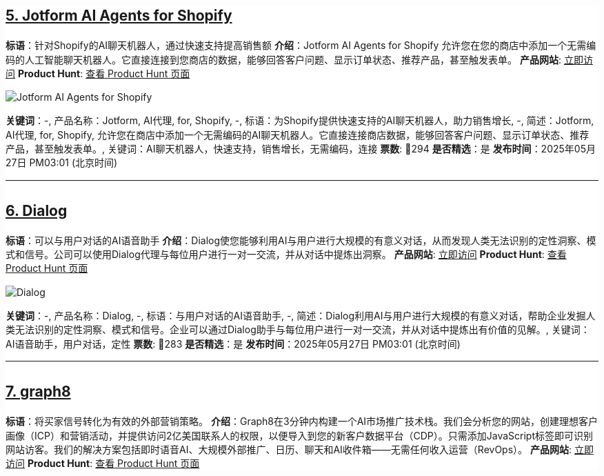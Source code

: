 
## [5. Jotform AI Agents for Shopify](https://www.producthunt.com/posts/jotform-ai-agents-for-shopify?utm_campaign=producthunt-api&utm_medium=api-v2&utm_source=Application%3A+nextauth+%28ID%3A+151633%29)
**标语**：针对Shopify的AI聊天机器人，通过快速支持提高销售额
**介绍**：Jotform AI Agents for Shopify 允许您在您的商店中添加一个无需编码的人工智能聊天机器人。它直接连接到您商店的数据，能够回答客户问题、显示订单状态、推荐产品，甚至触发表单。
**产品网站**: [立即访问](https://www.producthunt.com/r/IR3626NZVMMVKJ?utm_campaign=producthunt-api&utm_medium=api-v2&utm_source=Application%3A+nextauth+%28ID%3A+151633%29)
**Product Hunt**: [查看 Product Hunt 页面](https://www.producthunt.com/posts/jotform-ai-agents-for-shopify?utm_campaign=producthunt-api&utm_medium=api-v2&utm_source=Application%3A+nextauth+%28ID%3A+151633%29)

![Jotform AI Agents for Shopify]()

**关键词**：-, 产品名称：Jotform, AI代理, for, Shopify, -, 标语：为Shopify提供快速支持的AI聊天机器人，助力销售增长, -, 简述：Jotform, AI代理, for, Shopify, 允许您在商店中添加一个无需编码的AI聊天机器人。它直接连接商店数据，能够回答客户问题、显示订单状态、推荐产品，甚至触发表单。, 关键词：AI聊天机器人，快速支持，销售增长，无需编码，连接
**票数**: 🔺294
**是否精选**：是
**发布时间**：2025年05月27日 PM03:01 (北京时间)

---

## [6. Dialog](https://www.producthunt.com/posts/dialog-5?utm_campaign=producthunt-api&utm_medium=api-v2&utm_source=Application%3A+nextauth+%28ID%3A+151633%29)
**标语**：可以与用户对话的AI语音助手
**介绍**：Dialog使您能够利用AI与用户进行大规模的有意义对话，从而发现人类无法识别的定性洞察、模式和信号。公司可以使用Dialog代理与每位用户进行一对一交流，并从对话中提炼出洞察。
**产品网站**: [立即访问](https://www.producthunt.com/r/EY3F5K4NSB7YU6?utm_campaign=producthunt-api&utm_medium=api-v2&utm_source=Application%3A+nextauth+%28ID%3A+151633%29)
**Product Hunt**: [查看 Product Hunt 页面](https://www.producthunt.com/posts/dialog-5?utm_campaign=producthunt-api&utm_medium=api-v2&utm_source=Application%3A+nextauth+%28ID%3A+151633%29)

![Dialog]()

**关键词**：-, 产品名称：Dialog, -, 标语：与用户对话的AI语音助手, -, 简述：Dialog利用AI与用户进行大规模的有意义对话，帮助企业发掘人类无法识别的定性洞察、模式和信号。企业可以通过Dialog助手与每位用户进行一对一交流，并从对话中提炼出有价值的见解。, 关键词：AI语音助手，用户对话，定性
**票数**: 🔺283
**是否精选**：是
**发布时间**：2025年05月27日 PM03:01 (北京时间)

---

## [7. graph8](https://www.producthunt.com/posts/graph8?utm_campaign=producthunt-api&utm_medium=api-v2&utm_source=Application%3A+nextauth+%28ID%3A+151633%29)
**标语**：将买家信号转化为有效的外部营销策略。
**介绍**：Graph8在3分钟内构建一个AI市场推广技术栈。我们会分析您的网站，创建理想客户画像（ICP）和营销活动，并提供访问2亿美国联系人的权限，以便导入到您的新客户数据平台（CDP）。只需添加JavaScript标签即可识别网站访客。我们的解决方案包括即时语音AI、大规模外部推广、日历、聊天和AI收件箱——无需任何收入运营（RevOps）。
**产品网站**: [立即访问](https://www.producthunt.com/r/2V3RJDYT33TQU4?utm_campaign=producthunt-api&utm_medium=api-v2&utm_source=Application%3A+nextauth+%28ID%3A+151633%29)
**Product Hunt**: [查看 Product Hunt 页面](https://www.producthunt.com/posts/graph8?utm_campaign=producthunt-api&utm_medium=api-v2&utm_source=Application%3A+nextauth+%28ID%3A+151633%29)
